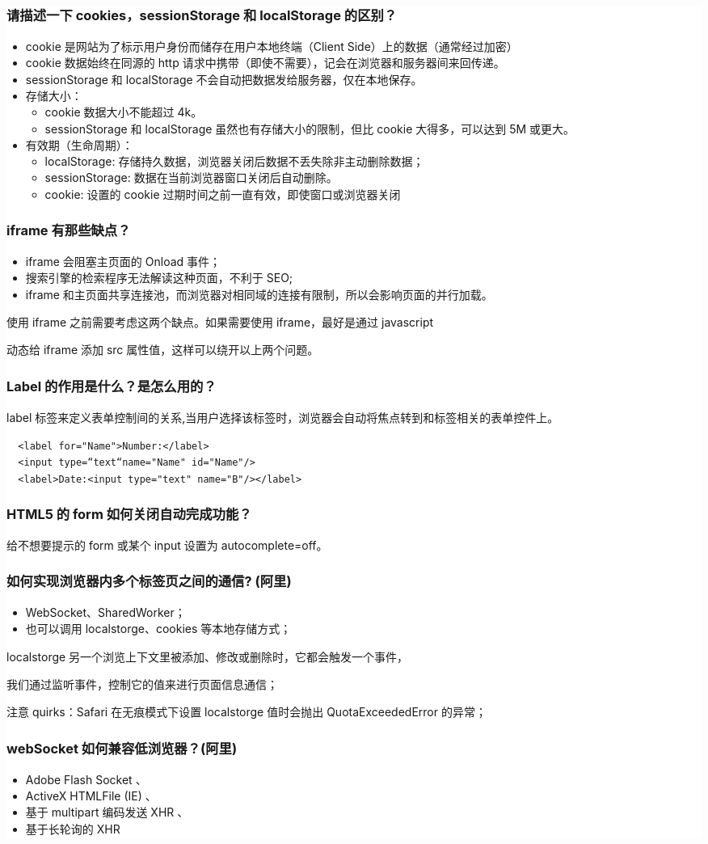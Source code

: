 ### 请描述一下 cookies，sessionStorage 和 localStorage 的区别？

-   cookie 是网站为了标示用户身份而储存在用户本地终端（Client Side）上的数据（通常经过加密）
-   cookie 数据始终在同源的 http 请求中携带（即使不需要），记会在浏览器和服务器间来回传递。
-   sessionStorage 和 localStorage 不会自动把数据发给服务器，仅在本地保存。
-   存储大小：
    -   cookie 数据大小不能超过 4k。
    -   sessionStorage 和 localStorage 虽然也有存储大小的限制，但比 cookie 大得多，可以达到 5M 或更大。
-   有效期（生命周期）：
    -   localStorage: 存储持久数据，浏览器关闭后数据不丢失除非主动删除数据；
    -   sessionStorage: 数据在当前浏览器窗口关闭后自动删除。
    -   cookie: 设置的 cookie 过期时间之前一直有效，即使窗口或浏览器关闭

### iframe 有那些缺点？

-   iframe 会阻塞主页面的 Onload 事件；
-   搜索引擎的检索程序无法解读这种页面，不利于 SEO;
-   iframe 和主页面共享连接池，而浏览器对相同域的连接有限制，所以会影响页面的并行加载。

使用 iframe 之前需要考虑这两个缺点。如果需要使用 iframe，最好是通过 javascript

动态给 iframe 添加 src 属性值，这样可以绕开以上两个问题。

### Label 的作用是什么？是怎么用的？

label 标签来定义表单控制间的关系,当用户选择该标签时，浏览器会自动将焦点转到和标签相关的表单控件上。

```
  <label for="Name">Number:</label>
  <input type=“text“name="Name" id="Name"/>
  <label>Date:<input type="text" name="B"/></label>
```

### HTML5 的 form 如何关闭自动完成功能？

给不想要提示的 form 或某个 input 设置为 autocomplete=off。

### 如何实现浏览器内多个标签页之间的通信? (阿里)

-   WebSocket、SharedWorker；
-   也可以调用 localstorge、cookies 等本地存储方式；

localstorge 另一个浏览上下文里被添加、修改或删除时，它都会触发一个事件，

我们通过监听事件，控制它的值来进行页面信息通信；

注意 quirks：Safari 在无痕模式下设置 localstorge 值时会抛出 QuotaExceededError 的异常；

### webSocket 如何兼容低浏览器？(阿里)

-   Adobe Flash Socket 、
-   ActiveX HTMLFile (IE) 、
-   基于 multipart 编码发送 XHR 、
-   基于长轮询的 XHR
